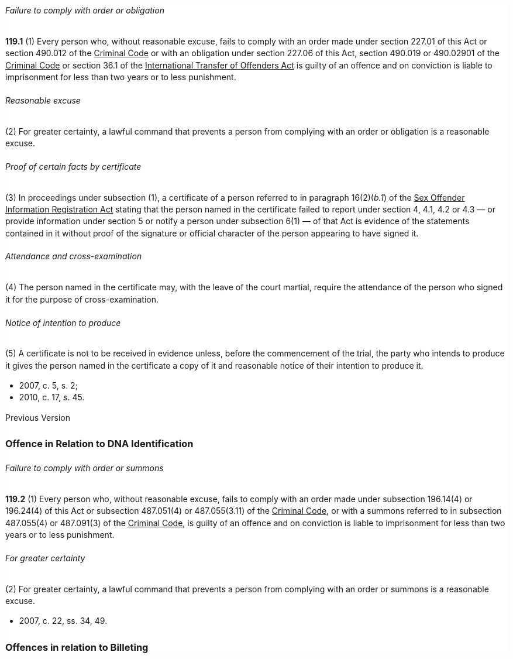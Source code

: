 ###### Failure to comply with order or obligation

**119.1** (1) Every person who, without reasonable excuse, fails to comply with an order made under section 227.01 of this Act or section 490.012 of the [Criminal Code](/canada/eng/acts/C/C-46.md) or with an obligation under section 227.06 of this Act, section 490.019 or 490.02901 of the [Criminal Code](/canada/eng/acts/C/C-46.md) or section 36.1 of the [International Transfer of Offenders Act](/canada/eng/acts/I/I-20.6.md) is guilty of an offence and on conviction is liable to imprisonment for less than two years or to less punishment.

###### Reasonable excuse

(2) For greater certainty, a lawful command that prevents a person from complying with an order or obligation is a reasonable excuse.

###### Proof of certain facts by certificate

(3) In proceedings under subsection (1), a certificate of a person referred to in paragraph 16(2)(_b.1_) of the [Sex Offender Information Registration Act](/canada/eng/acts/S/S-8.7.md) stating that the person named in the certificate failed to report under section 4, 4.1, 4.2 or 4.3 — or provide information under section 5 or notify a person under subsection 6(1) — of that Act is evidence of the statements contained in it without proof of the signature or official character of the person appearing to have signed it.

###### Attendance and cross-examination

(4) The person named in the certificate may, with the leave of the court martial, require the attendance of the person who signed it for the purpose of cross-examination.

###### Notice of intention to produce

(5) A certificate is not to be received in evidence unless, before the commencement of the trial, the party who intends to produce it gives the person named in the certificate a copy of it and reasonable notice of their intention to produce it.

  * 2007, c. 5, s. 2;
  * 2010, c. 17, s. 45.

Previous Version

### Offence in Relation to DNA Identification

###### Failure to comply with order or summons

**119.2** (1) Every person who, without reasonable excuse, fails to comply with an order made under subsection 196.14(4) or 196.24(4) of this Act or subsection 487.051(4) or 487.055(3.11) of the [Criminal Code](/canada/eng/acts/C/C-46.md), or with a summons referred to in subsection 487.055(4) or 487.091(3) of the [Criminal Code](/canada/eng/acts/C/C-46.md), is guilty of an offence and on conviction is liable to imprisonment for less than two years or to less punishment.

###### For greater certainty

(2) For greater certainty, a lawful command that prevents a person from complying with an order or summons is a reasonable excuse.

  * 2007, c. 22, ss. 34, 49.

### Offences in relation to Billeting
